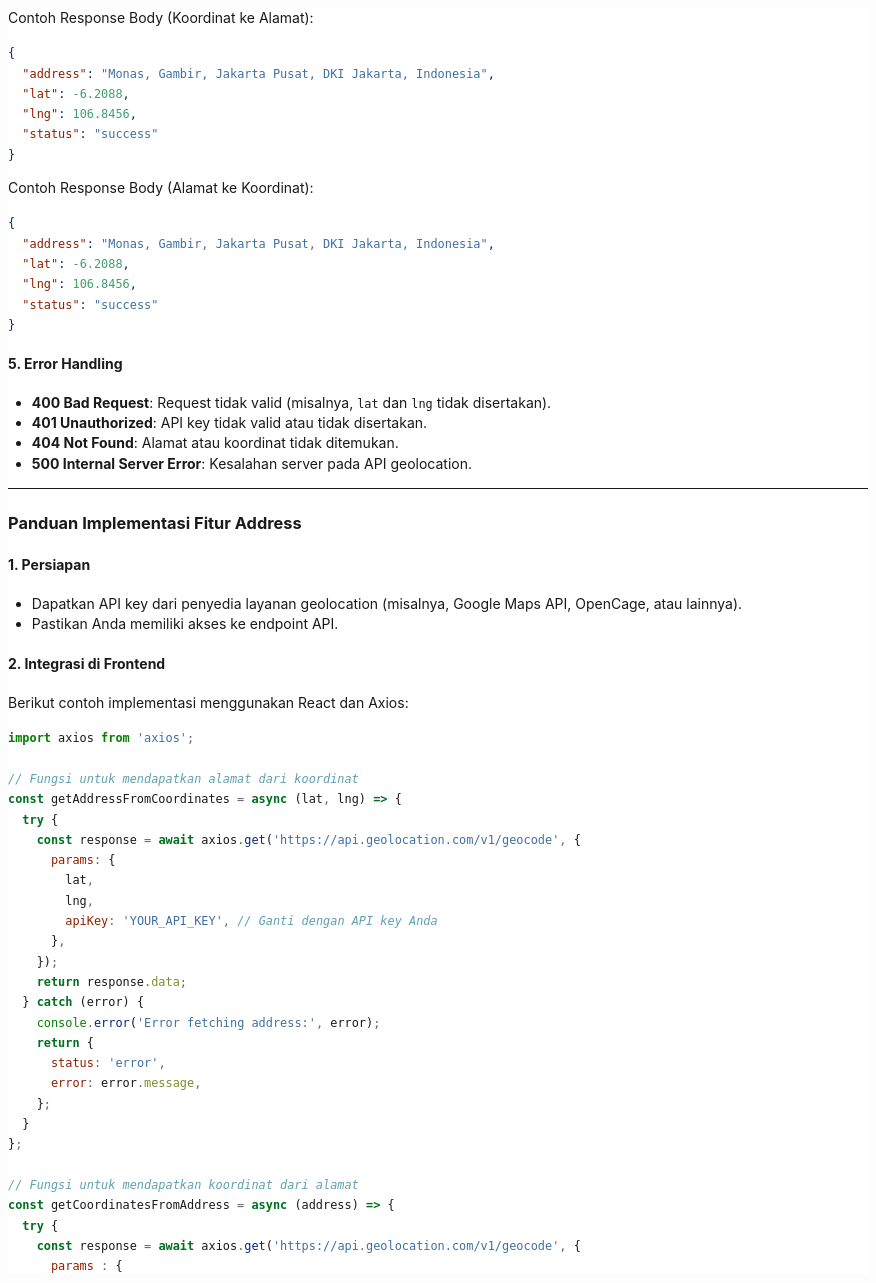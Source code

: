 Contoh Response Body (Koordinat ke Alamat):
```json
{
  "address": "Monas, Gambir, Jakarta Pusat, DKI Jakarta, Indonesia",
  "lat": -6.2088,
  "lng": 106.8456,
  "status": "success"
}
```

Contoh Response Body (Alamat ke Koordinat):
```json
{
  "address": "Monas, Gambir, Jakarta Pusat, DKI Jakarta, Indonesia",
  "lat": -6.2088,
  "lng": 106.8456,
  "status": "success"
}
```

#### **5. Error Handling**
- **400 Bad Request**: Request tidak valid (misalnya, `lat` dan `lng` tidak disertakan).
- **401 Unauthorized**: API key tidak valid atau tidak disertakan.
- **404 Not Found**: Alamat atau koordinat tidak ditemukan.
- **500 Internal Server Error**: Kesalahan server pada API geolocation.

---

### **Panduan Implementasi Fitur Address**

#### **1. Persiapan**
- Dapatkan API key dari penyedia layanan geolocation (misalnya, Google Maps API, OpenCage, atau lainnya).
- Pastikan Anda memiliki akses ke endpoint API.

#### **2. Integrasi di Frontend**
Berikut contoh implementasi menggunakan React dan Axios:

```javascript
import axios from 'axios';

// Fungsi untuk mendapatkan alamat dari koordinat
const getAddressFromCoordinates = async (lat, lng) => {
  try {
    const response = await axios.get('https://api.geolocation.com/v1/geocode', {
      params: {
        lat,
        lng,
        apiKey: 'YOUR_API_KEY', // Ganti dengan API key Anda
      },
    });
    return response.data;
  } catch (error) {
    console.error('Error fetching address:', error);
    return {
      status: 'error',
      error: error.message,
    };
  }
};

// Fungsi untuk mendapatkan koordinat dari alamat
const getCoordinatesFromAddress = async (address) => {
  try {
    const response = await axios.get('https://api.geolocation.com/v1/geocode', {
      params : {
```